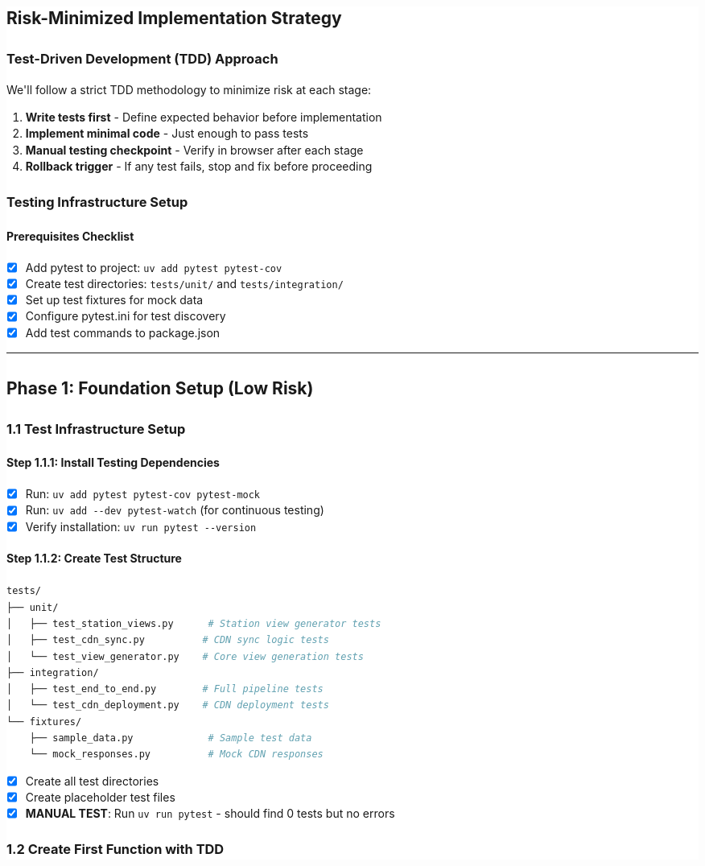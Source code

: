 
## Risk-Minimized Implementation Strategy

### **Test-Driven Development (TDD) Approach**
We'll follow a strict TDD methodology to minimize risk at each stage:
1. **Write tests first** - Define expected behavior before implementation
2. **Implement minimal code** - Just enough to pass tests
3. **Manual testing checkpoint** - Verify in browser after each stage
4. **Rollback trigger** - If any test fails, stop and fix before proceeding

### **Testing Infrastructure Setup**

#### **Prerequisites Checklist**
- [x] Add pytest to project: `uv add pytest pytest-cov`
- [x] Create test directories: `tests/unit/` and `tests/integration/`
- [x] Set up test fixtures for mock data
- [x] Configure pytest.ini for test discovery
- [x] Add test commands to package.json

---

## Phase 1: Foundation Setup (Low Risk)

### **1.1 Test Infrastructure Setup**

#### **Step 1.1.1: Install Testing Dependencies**
- [x] Run: `uv add pytest pytest-cov pytest-mock`
- [x] Run: `uv add --dev pytest-watch` (for continuous testing)
- [x] Verify installation: `uv run pytest --version`

#### **Step 1.1.2: Create Test Structure**
```bash
tests/
├── unit/
│   ├── test_station_views.py      # Station view generator tests
│   ├── test_cdn_sync.py          # CDN sync logic tests
│   └── test_view_generator.py    # Core view generation tests
├── integration/
│   ├── test_end_to_end.py        # Full pipeline tests
│   └── test_cdn_deployment.py    # CDN deployment tests
└── fixtures/
    ├── sample_data.py             # Sample test data
    └── mock_responses.py          # Mock CDN responses
```
- [x] Create all test directories
- [x] Create placeholder test files
- [x] **MANUAL TEST**: Run `uv run pytest` - should find 0 tests but no errors

### **1.2 Create First Function with TDD**
